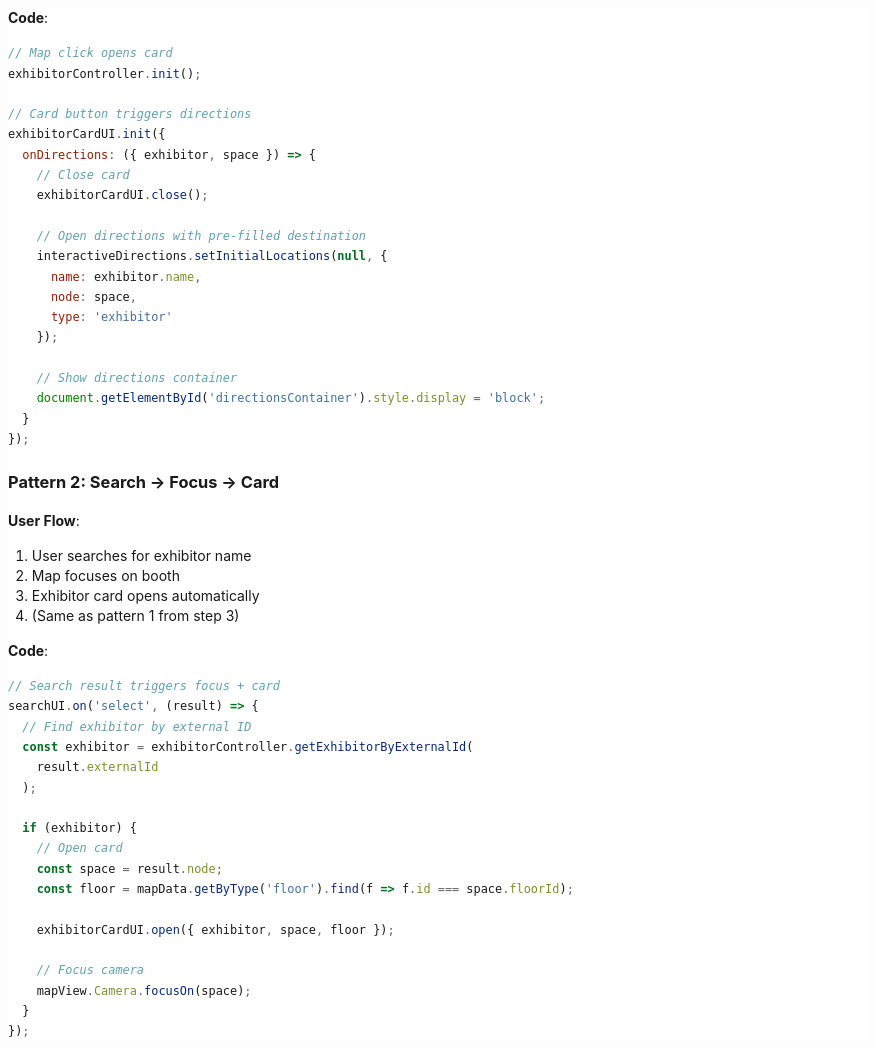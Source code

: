 **Code**:
```javascript
// Map click opens card
exhibitorController.init();

// Card button triggers directions
exhibitorCardUI.init({
  onDirections: ({ exhibitor, space }) => {
    // Close card
    exhibitorCardUI.close();

    // Open directions with pre-filled destination
    interactiveDirections.setInitialLocations(null, {
      name: exhibitor.name,
      node: space,
      type: 'exhibitor'
    });

    // Show directions container
    document.getElementById('directionsContainer').style.display = 'block';
  }
});
```

### Pattern 2: Search → Focus → Card

**User Flow**:
1. User searches for exhibitor name
2. Map focuses on booth
3. Exhibitor card opens automatically
4. (Same as pattern 1 from step 3)

**Code**:
```javascript
// Search result triggers focus + card
searchUI.on('select', (result) => {
  // Find exhibitor by external ID
  const exhibitor = exhibitorController.getExhibitorByExternalId(
    result.externalId
  );

  if (exhibitor) {
    // Open card
    const space = result.node;
    const floor = mapData.getByType('floor').find(f => f.id === space.floorId);

    exhibitorCardUI.open({ exhibitor, space, floor });

    // Focus camera
    mapView.Camera.focusOn(space);
  }
});
```
